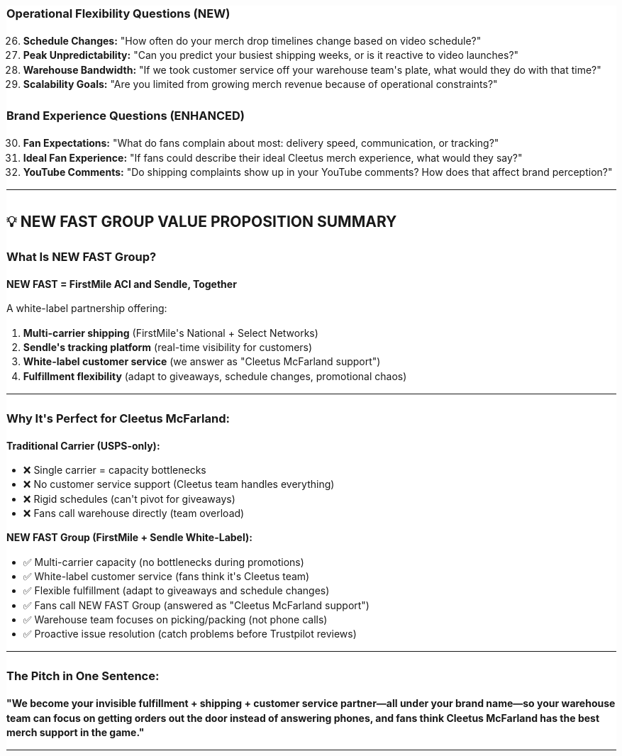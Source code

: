 ### Operational Flexibility Questions (NEW)
26. **Schedule Changes:** "How often do your merch drop timelines change based on video schedule?"
27. **Peak Unpredictability:** "Can you predict your busiest shipping weeks, or is it reactive to video launches?"
28. **Warehouse Bandwidth:** "If we took customer service off your warehouse team's plate, what would they do with that time?"
29. **Scalability Goals:** "Are you limited from growing merch revenue because of operational constraints?"

### Brand Experience Questions (ENHANCED)
30. **Fan Expectations:** "What do fans complain about most: delivery speed, communication, or tracking?"
31. **Ideal Fan Experience:** "If fans could describe their ideal Cleetus merch experience, what would they say?"
32. **YouTube Comments:** "Do shipping complaints show up in your YouTube comments? How does that affect brand perception?"

---

## 💡 NEW FAST GROUP VALUE PROPOSITION SUMMARY

### What Is NEW FAST Group?
**NEW FAST = FirstMile ACI and Sendle, Together**

A white-label partnership offering:
1. **Multi-carrier shipping** (FirstMile's National + Select Networks)
2. **Sendle's tracking platform** (real-time visibility for customers)
3. **White-label customer service** (we answer as "Cleetus McFarland support")
4. **Fulfillment flexibility** (adapt to giveaways, schedule changes, promotional chaos)

---

### Why It's Perfect for Cleetus McFarland:

**Traditional Carrier (USPS-only):**
- ❌ Single carrier = capacity bottlenecks
- ❌ No customer service support (Cleetus team handles everything)
- ❌ Rigid schedules (can't pivot for giveaways)
- ❌ Fans call warehouse directly (team overload)

**NEW FAST Group (FirstMile + Sendle White-Label):**
- ✅ Multi-carrier capacity (no bottlenecks during promotions)
- ✅ White-label customer service (fans think it's Cleetus team)
- ✅ Flexible fulfillment (adapt to giveaways and schedule changes)
- ✅ Fans call NEW FAST Group (answered as "Cleetus McFarland support")
- ✅ Warehouse team focuses on picking/packing (not phone calls)
- ✅ Proactive issue resolution (catch problems before Trustpilot reviews)

---

### The Pitch in One Sentence:
**"We become your invisible fulfillment + shipping + customer service partner—all under your brand name—so your warehouse team can focus on getting orders out the door instead of answering phones, and fans think Cleetus McFarland has the best merch support in the game."**

---